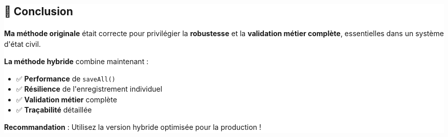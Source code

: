 ## 🎯 **Conclusion**

**Ma méthode originale** était correcte pour privilégier la **robustesse** et la **validation métier complète**, essentielles dans un système d'état civil.

**La méthode hybride** combine maintenant :
- ✅ **Performance** de `saveAll()`
- ✅ **Résilience** de l'enregistrement individuel  
- ✅ **Validation métier** complète
- ✅ **Traçabilité** détaillée

**Recommandation** : Utilisez la version hybride optimisée pour la production !

